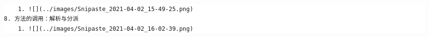         1. ![](../images/Snipaste_2021-04-02_15-49-25.png)
    8. 方法的调用：解析与分派
        1. ![](../images/Snipaste_2021-04-02_16-02-39.png)